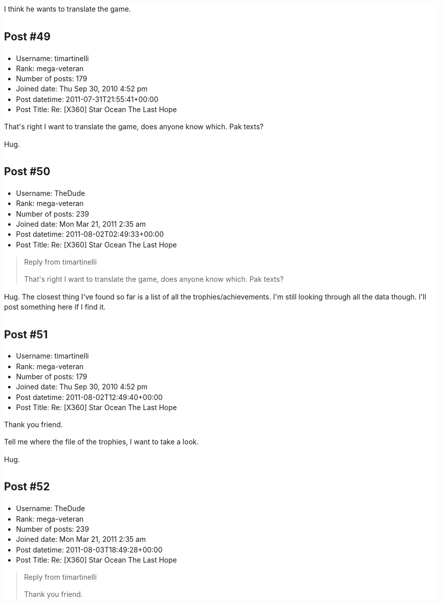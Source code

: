 I think he wants to translate the game.
## Post #49
- Username: timartinelli
- Rank: mega-veteran
- Number of posts: 179
- Joined date: Thu Sep 30, 2010 4:52 pm
- Post datetime: 2011-07-31T21:55:41+00:00
- Post Title: Re: [X360] Star Ocean The Last Hope

That's right I want to translate the game, does anyone know which. Pak texts?

Hug.
## Post #50
- Username: TheDude
- Rank: mega-veteran
- Number of posts: 239
- Joined date: Mon Mar 21, 2011 2:35 am
- Post datetime: 2011-08-02T02:49:33+00:00
- Post Title: Re: [X360] Star Ocean The Last Hope

> Reply from timartinelli
>
> That's right I want to translate the game, does anyone know which. Pak texts?

Hug.
The closest thing I've found so far is a list of all the trophies/achievements.
I'm still looking through all the data though. I'll post something here if I find it.
## Post #51
- Username: timartinelli
- Rank: mega-veteran
- Number of posts: 179
- Joined date: Thu Sep 30, 2010 4:52 pm
- Post datetime: 2011-08-02T12:49:40+00:00
- Post Title: Re: [X360] Star Ocean The Last Hope

Thank you friend.


Tell me where the file of the trophies, I want to take a look.

Hug.
## Post #52
- Username: TheDude
- Rank: mega-veteran
- Number of posts: 239
- Joined date: Mon Mar 21, 2011 2:35 am
- Post datetime: 2011-08-03T18:49:28+00:00
- Post Title: Re: [X360] Star Ocean The Last Hope

> Reply from timartinelli
>
> Thank you friend.
